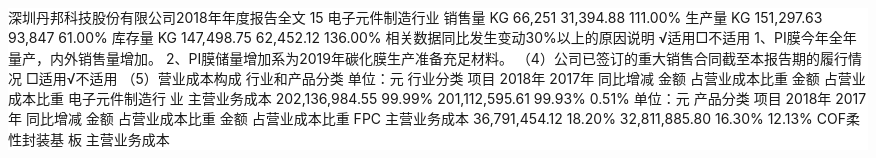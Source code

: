 深圳丹邦科技股份有限公司2018年年度报告全文
15
电子元件制造行业
销售量
KG
66,251
31,394.88
111.00%
生产量
KG
151,297.63
93,847
61.00%
库存量
KG
147,498.75
62,452.12
136.00%
相关数据同比发生变动30%以上的原因说明
√适用□不适用
1、PI膜今年全年量产，内外销售量增加。
2、PI膜储量增加系为2019年碳化膜生产准备充足材料。
（4）公司已签订的重大销售合同截至本报告期的履行情况
□适用√不适用
（5）营业成本构成
行业和产品分类
单位：元
行业分类
项目
2018年
2017年
同比增减
金额
占营业成本比重
金额
占营业成本比重
电子元件制造行
业
主营业务成本
202,136,984.55
99.99%
201,112,595.61
99.93%
0.51%
单位：元
产品分类
项目
2018年
2017年
同比增减
金额
占营业成本比重
金额
占营业成本比重
FPC
主营业务成本
36,791,454.12
18.20%
32,811,885.80
16.30%
12.13%
COF柔性封装基
板
主营业务成本